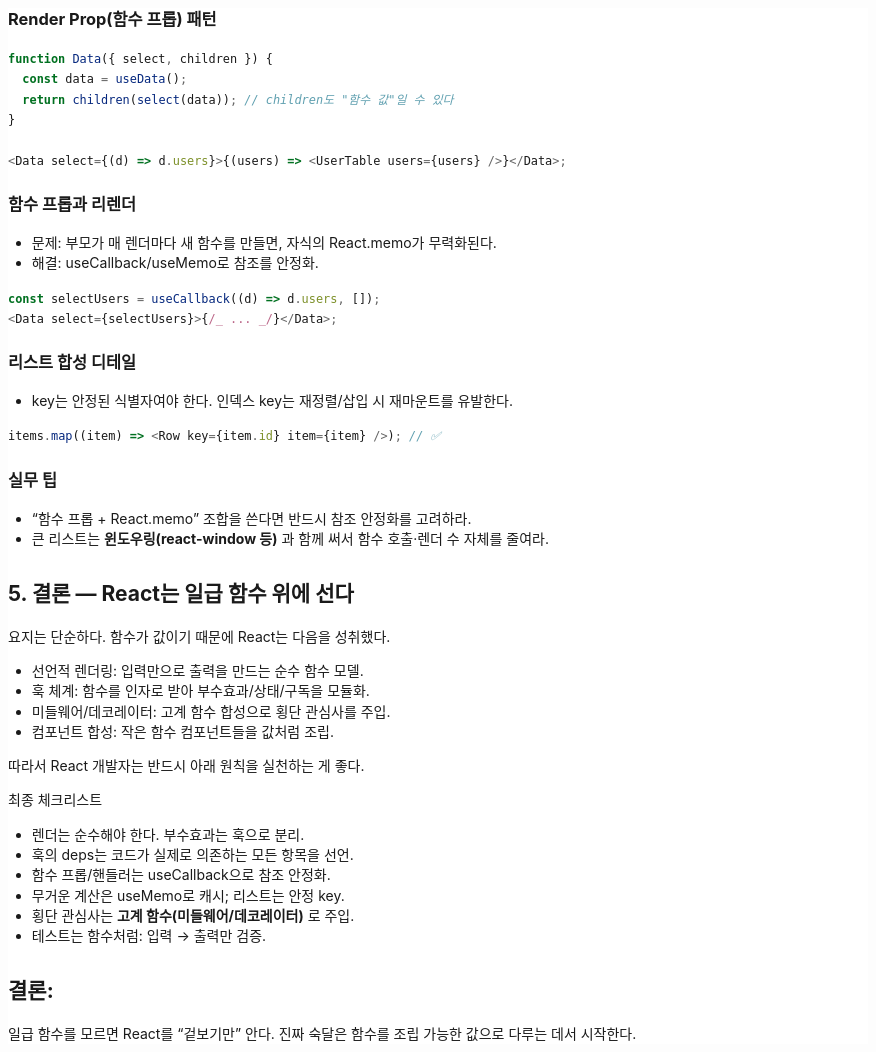 ### Render Prop(함수 프롭) 패턴

```js
function Data({ select, children }) {
  const data = useData();
  return children(select(data)); // children도 "함수 값"일 수 있다
}

<Data select={(d) => d.users}>{(users) => <UserTable users={users} />}</Data>;
```

### 함수 프롭과 리렌더

- 문제: 부모가 매 렌더마다 새 함수를 만들면, 자식의 React.memo가 무력화된다.
- 해결: useCallback/useMemo로 참조를 안정화.

```js
const selectUsers = useCallback((d) => d.users, []);
<Data select={selectUsers}>{/_ ... _/}</Data>;
```

### 리스트 합성 디테일

- key는 안정된 식별자여야 한다. 인덱스 key는 재정렬/삽입 시 재마운트를 유발한다.

```js
items.map((item) => <Row key={item.id} item={item} />); // ✅
```

### 실무 팁

- “함수 프롭 + React.memo” 조합을 쓴다면 반드시 참조 안정화를 고려하라.
- 큰 리스트는 **윈도우링(react-window 등)** 과 함께 써서 함수 호출·렌더 수 자체를 줄여라.

## 5. 결론 — React는 일급 함수 위에 선다

요지는 단순하다. 함수가 값이기 때문에 React는 다음을 성취했다.

- 선언적 렌더링: 입력만으로 출력을 만드는 순수 함수 모델.
- 훅 체계: 함수를 인자로 받아 부수효과/상태/구독을 모듈화.
- 미들웨어/데코레이터: 고계 함수 합성으로 횡단 관심사를 주입.
- 컴포넌트 합성: 작은 함수 컴포넌트들을 값처럼 조립.

따라서 React 개발자는 반드시 아래 원칙을 실천하는 게 좋다.

최종 체크리스트

- 렌더는 순수해야 한다. 부수효과는 훅으로 분리.
- 훅의 deps는 코드가 실제로 의존하는 모든 항목을 선언.
- 함수 프롭/핸들러는 useCallback으로 참조 안정화.
- 무거운 계산은 useMemo로 캐시; 리스트는 안정 key.
- 횡단 관심사는 **고계 함수(미들웨어/데코레이터)** 로 주입.
- 테스트는 함수처럼: 입력 → 출력만 검증.

## 결론:

일급 함수를 모르면 React를 “겉보기만” 안다. 진짜 숙달은 함수를 조립 가능한 값으로 다루는 데서 시작한다.
